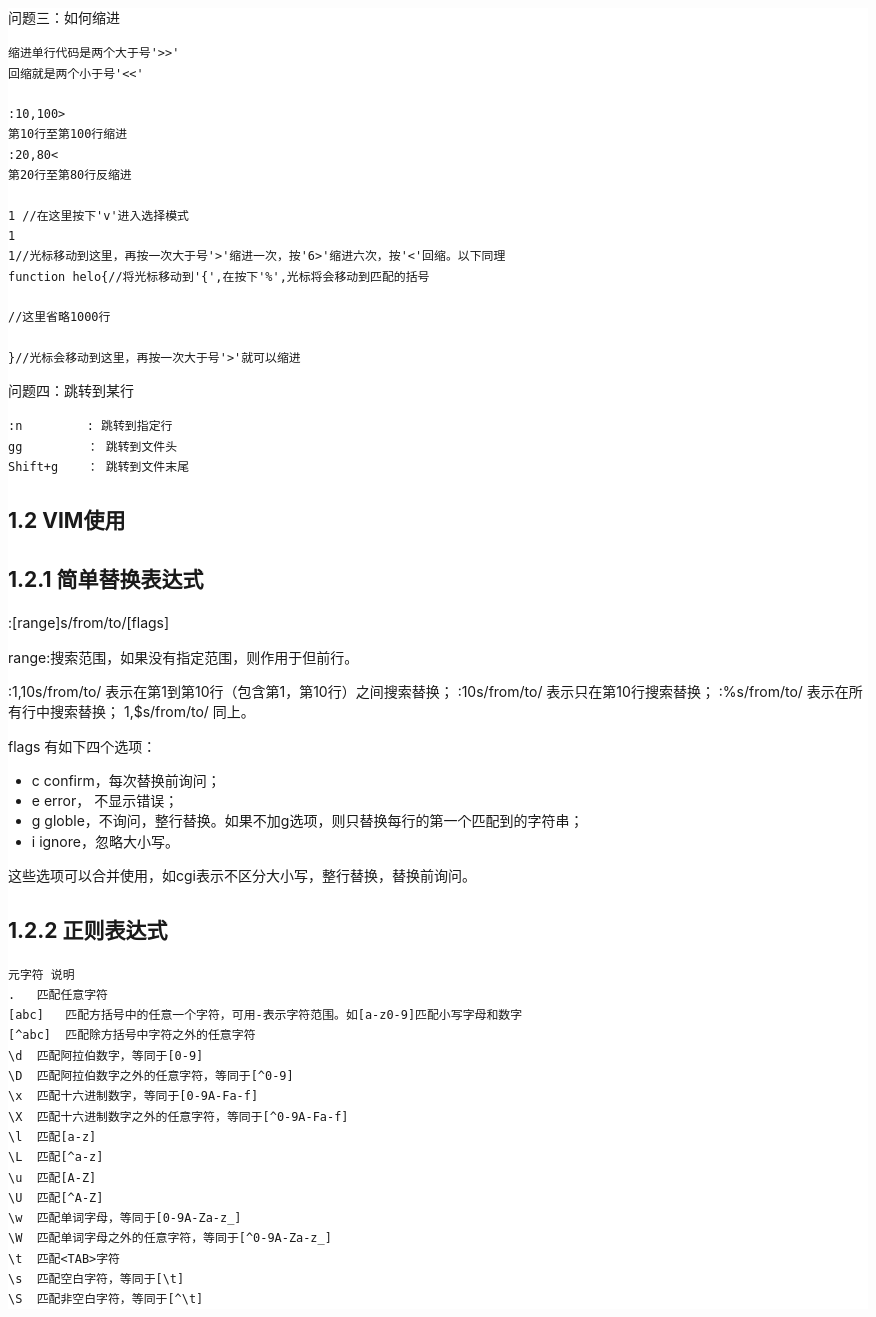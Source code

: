 问题三：如何缩进

	缩进单行代码是两个大于号'>>'
	回缩就是两个小于号'<<'

	:10,100>
	第10行至第100行缩进
	:20,80<
	第20行至第80行反缩进

	1 //在这里按下'v'进入选择模式
	1
	1//光标移动到这里，再按一次大于号'>'缩进一次，按'6>'缩进六次，按'<'回缩。以下同理
	function helo{//将光标移动到'{',在按下'%',光标将会移动到匹配的括号
	
	//这里省略1000行
	
	}//光标会移动到这里，再按一次大于号'>'就可以缩进

问题四：跳转到某行

	:n         : 跳转到指定行
	gg         ： 跳转到文件头
	Shift+g    ： 跳转到文件末尾

## 1.2 VIM使用

## 1.2.1 简单替换表达式 ##

:[range]s/from/to/[flags]

range:搜索范围，如果没有指定范围，则作用于但前行。

:1,10s/from/to/ 表示在第1到第10行（包含第1，第10行）之间搜索替换；
:10s/from/to/ 表示只在第10行搜索替换；
:%s/from/to/ 表示在所有行中搜索替换；
1,$s/from/to/ 同上。

flags 有如下四个选项：

- c confirm，每次替换前询问；
- e error， 不显示错误；
- g globle，不询问，整行替换。如果不加g选项，则只替换每行的第一个匹配到的字符串；
- i ignore，忽略大小写。

这些选项可以合并使用，如cgi表示不区分大小写，整行替换，替换前询问。

## 1.2.2 正则表达式 ##

	元字符	说明
	.	匹配任意字符
	[abc]	匹配方括号中的任意一个字符，可用-表示字符范围。如[a-z0-9]匹配小写字母和数字
	[^abc]	匹配除方括号中字符之外的任意字符
	\d	匹配阿拉伯数字，等同于[0-9]
	\D	匹配阿拉伯数字之外的任意字符，等同于[^0-9]
	\x	匹配十六进制数字，等同于[0-9A-Fa-f]
	\X	匹配十六进制数字之外的任意字符，等同于[^0-9A-Fa-f]
	\l	匹配[a-z]
	\L	匹配[^a-z]
	\u	匹配[A-Z]
	\U	匹配[^A-Z]
	\w	匹配单词字母，等同于[0-9A-Za-z_]
	\W	匹配单词字母之外的任意字符，等同于[^0-9A-Za-z_]
	\t	匹配<TAB>字符
	\s	匹配空白字符，等同于[\t]
	\S	匹配非空白字符，等同于[^\t]
